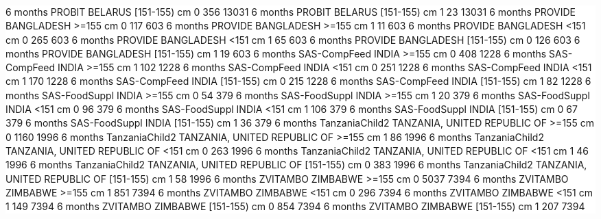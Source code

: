 6 months    PROBIT           BELARUS                        [151-155) cm          0      356   13031
6 months    PROBIT           BELARUS                        [151-155) cm          1       23   13031
6 months    PROVIDE          BANGLADESH                     >=155 cm              0      117     603
6 months    PROVIDE          BANGLADESH                     >=155 cm              1       11     603
6 months    PROVIDE          BANGLADESH                     <151 cm               0      265     603
6 months    PROVIDE          BANGLADESH                     <151 cm               1       65     603
6 months    PROVIDE          BANGLADESH                     [151-155) cm          0      126     603
6 months    PROVIDE          BANGLADESH                     [151-155) cm          1       19     603
6 months    SAS-CompFeed     INDIA                          >=155 cm              0      408    1228
6 months    SAS-CompFeed     INDIA                          >=155 cm              1      102    1228
6 months    SAS-CompFeed     INDIA                          <151 cm               0      251    1228
6 months    SAS-CompFeed     INDIA                          <151 cm               1      170    1228
6 months    SAS-CompFeed     INDIA                          [151-155) cm          0      215    1228
6 months    SAS-CompFeed     INDIA                          [151-155) cm          1       82    1228
6 months    SAS-FoodSuppl    INDIA                          >=155 cm              0       54     379
6 months    SAS-FoodSuppl    INDIA                          >=155 cm              1       20     379
6 months    SAS-FoodSuppl    INDIA                          <151 cm               0       96     379
6 months    SAS-FoodSuppl    INDIA                          <151 cm               1      106     379
6 months    SAS-FoodSuppl    INDIA                          [151-155) cm          0       67     379
6 months    SAS-FoodSuppl    INDIA                          [151-155) cm          1       36     379
6 months    TanzaniaChild2   TANZANIA, UNITED REPUBLIC OF   >=155 cm              0     1160    1996
6 months    TanzaniaChild2   TANZANIA, UNITED REPUBLIC OF   >=155 cm              1       86    1996
6 months    TanzaniaChild2   TANZANIA, UNITED REPUBLIC OF   <151 cm               0      263    1996
6 months    TanzaniaChild2   TANZANIA, UNITED REPUBLIC OF   <151 cm               1       46    1996
6 months    TanzaniaChild2   TANZANIA, UNITED REPUBLIC OF   [151-155) cm          0      383    1996
6 months    TanzaniaChild2   TANZANIA, UNITED REPUBLIC OF   [151-155) cm          1       58    1996
6 months    ZVITAMBO         ZIMBABWE                       >=155 cm              0     5037    7394
6 months    ZVITAMBO         ZIMBABWE                       >=155 cm              1      851    7394
6 months    ZVITAMBO         ZIMBABWE                       <151 cm               0      296    7394
6 months    ZVITAMBO         ZIMBABWE                       <151 cm               1      149    7394
6 months    ZVITAMBO         ZIMBABWE                       [151-155) cm          0      854    7394
6 months    ZVITAMBO         ZIMBABWE                       [151-155) cm          1      207    7394